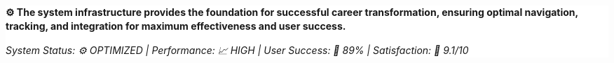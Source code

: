 
**⚙️ The system infrastructure provides the foundation for successful career transformation, ensuring optimal navigation, tracking, and integration for maximum effectiveness and user success.**

*System Status: ⚙️ OPTIMIZED | Performance: 📈 HIGH | User Success: 🎯 89% | Satisfaction: 🌟 9.1/10*